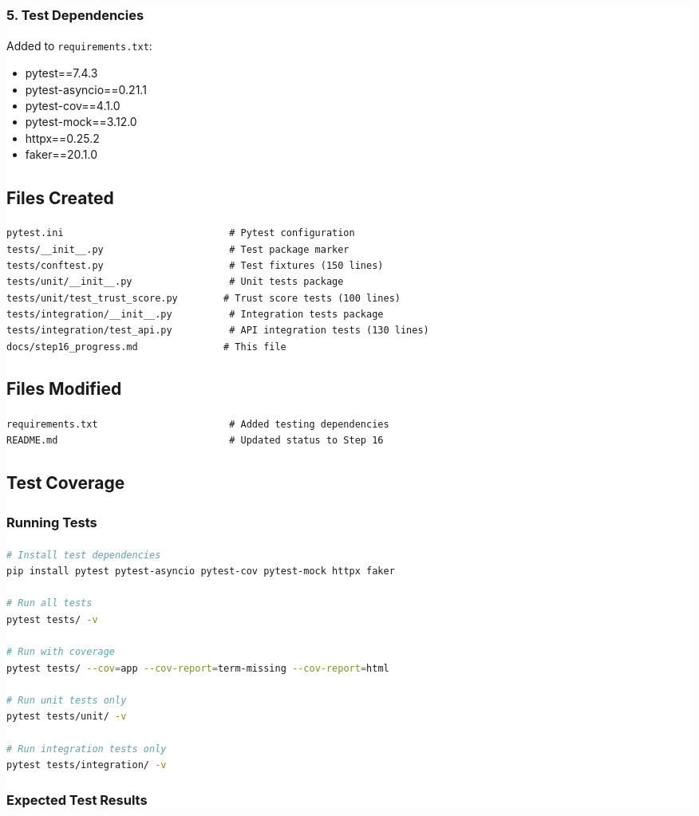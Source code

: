 ### 5. Test Dependencies
Added to `requirements.txt`:
- pytest==7.4.3
- pytest-asyncio==0.21.1
- pytest-cov==4.1.0
- pytest-mock==3.12.0
- httpx==0.25.2
- faker==20.1.0

## Files Created

```
pytest.ini                             # Pytest configuration
tests/__init__.py                      # Test package marker
tests/conftest.py                      # Test fixtures (150 lines)
tests/unit/__init__.py                 # Unit tests package
tests/unit/test_trust_score.py        # Trust score tests (100 lines)
tests/integration/__init__.py          # Integration tests package
tests/integration/test_api.py          # API integration tests (130 lines)
docs/step16_progress.md               # This file
```

## Files Modified

```
requirements.txt                       # Added testing dependencies
README.md                              # Updated status to Step 16
```

## Test Coverage

### Running Tests

```bash
# Install test dependencies
pip install pytest pytest-asyncio pytest-cov pytest-mock httpx faker

# Run all tests
pytest tests/ -v

# Run with coverage
pytest tests/ --cov=app --cov-report=term-missing --cov-report=html

# Run unit tests only
pytest tests/unit/ -v

# Run integration tests only
pytest tests/integration/ -v
```

### Expected Test Results

